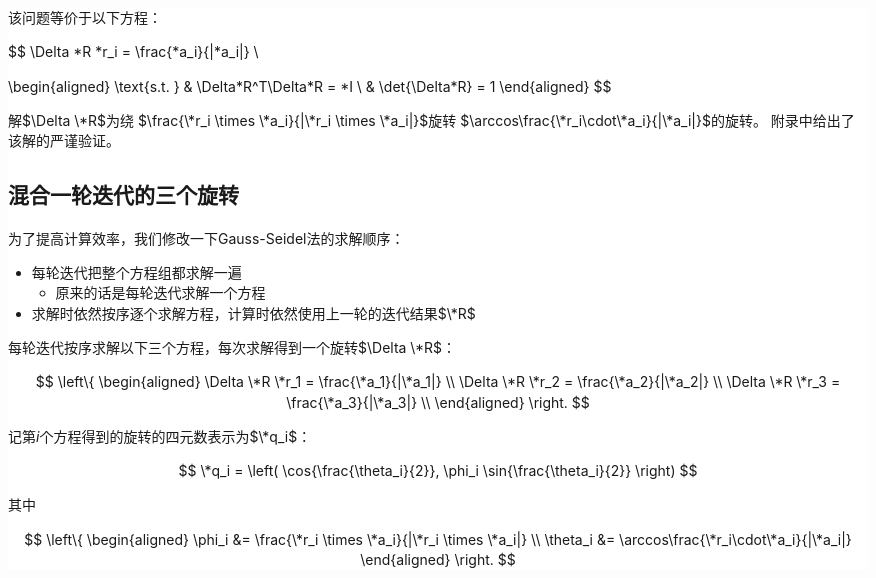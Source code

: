 该问题等价于以下方程：

$$
\Delta \*R \*r_i = \frac{\*a_i}{|\*a_i|}
\\

\begin{aligned}
    \text{s.t. }
    & \Delta\*R^T\Delta\*R = \*I \\
    & \det{\Delta\*R} = 1
\end{aligned}
$$

解$\Delta \*R$为绕
$\frac{\*r_i \times \*a_i}{|\*r_i \times \*a_i|}$旋转
$\arccos\frac{\*r_i\cdot\*a_i}{|\*a_i|}$的旋转。
附录中给出了该解的严谨验证。





## 混合一轮迭代的三个旋转

为了提高计算效率，我们修改一下Gauss-Seidel法的求解顺序：
* 每轮迭代把整个方程组都求解一遍
    * 原来的话是每轮迭代求解一个方程
* 求解时依然按序逐个求解方程，计算时依然使用上一轮的迭代结果$\*R$

每轮迭代按序求解以下三个方程，每次求解得到一个旋转$\Delta \*R$：

$$
\left\{
\begin{aligned}
    \Delta \*R \*r_1 = \frac{\*a_1}{|\*a_1|} \\
    \Delta \*R \*r_2 = \frac{\*a_2}{|\*a_2|} \\
    \Delta \*R \*r_3 = \frac{\*a_3}{|\*a_3|} \\
\end{aligned}
\right.
$$

记第$i$个方程得到的旋转的四元数表示为$\*q_i$：

$$
\*q_i =
\left(
    \cos{\frac{\theta_i}{2}},
    \phi_i
    \sin{\frac{\theta_i}{2}}
\right)
$$

其中

$$
\left\{
\begin{aligned}
    \phi_i &= \frac{\*r_i \times \*a_i}{|\*r_i \times \*a_i|} \\
    \theta_i &= \arccos\frac{\*r_i\cdot\*a_i}{|\*a_i|}
\end{aligned}
\right.
$$
